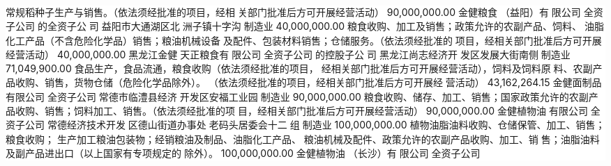常规稻种子生产与销售。（依法须经批准的项目，经相
关部门批准后方可开展经营活动）
90,000,000.00
金健粮食
（益阳）有
限公司
全资子公司
的全资子公
司
益阳市大通湖区北
洲子镇十字沟
制造业
40,000,000.00
粮食收购、加工及销售；政策允许的农副产品、饲料、
油脂化工产品（不含危险化学品）销售；粮油机械设备
及配件、包装材料销售；仓储服务。（依法须经批准的
项目，经相关部门批准后方可开展经营活动）
40,000,000.00
黑龙江金健
天正粮食有
限公司
全资子公司
的控股子公
司
黑龙江尚志经济开
发区发展大街南侧
制造业
71,049,900.00
食品生产，食品流通，粮食收购（依法须经批准的项目，
经相关部门批准后方可开展经营活动），饲料及饲料原
料、农副产品收购、销售，货物仓储（危险化学品除外）。
（依法须经批准的项目，经相关部门批准后方可开展经
营活动）
43,162,264.15
金健面制品
有限公司
全资子公司
常德市临澧县经济
开发区安福工业园
制造业
90,000,000.00
粮食收购、储存、加工、销售；国家政策允许的农副产
品收购、销售；饲料加工、销售。（依法须经批准的项
目，经相关部门批准后方可开展经营活动）
90,000,000.00
金健植物油
有限公司
全资子公司
常德经济技术开发
区德山街道办事处
老码头居委会十二
组
制造业
100,000,000.00
植物油脂油料收购、仓储保管、加工、销售；粮食收购；
生产加工粮油包装物；经销粮油及制品、油脂化工产品、
粮油机械及配件、政策允许的农副产品收购、加工、销
售；油脂油料及副产品进出口（以上国家有专项规定的
除外）。
100,000,000.00
金健植物油
（长沙）有
限公司
全资子公司